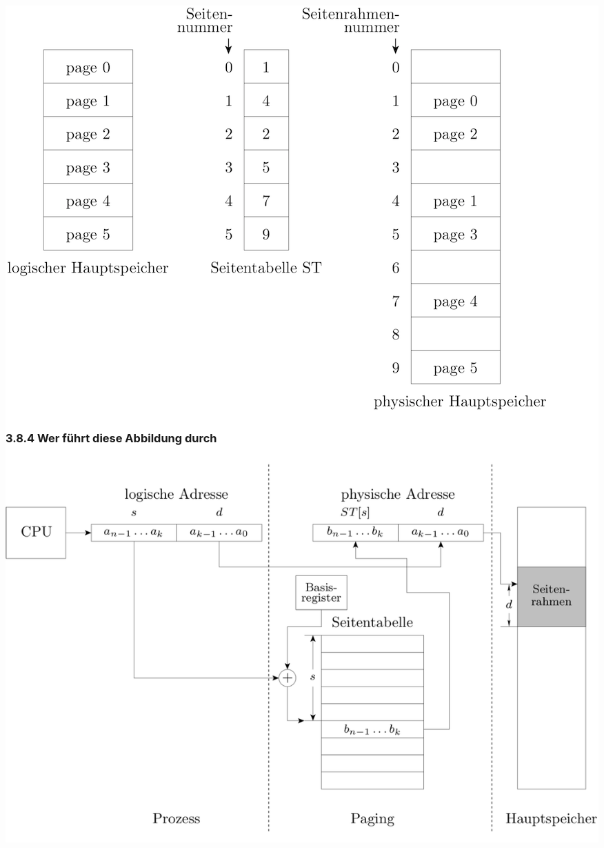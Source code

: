![Ein Beispiel für die Zuordnung von logischen zu physischen Speicherseiten.](img/seitentabelle.png)

### 3.8.4 Wer führt diese Abbildung durch

![Die Umsetzung von virtuellen in physische Adressen durch die MMU bei der seitenorientierten Speicherverwaltung.](img/MMU.png)
